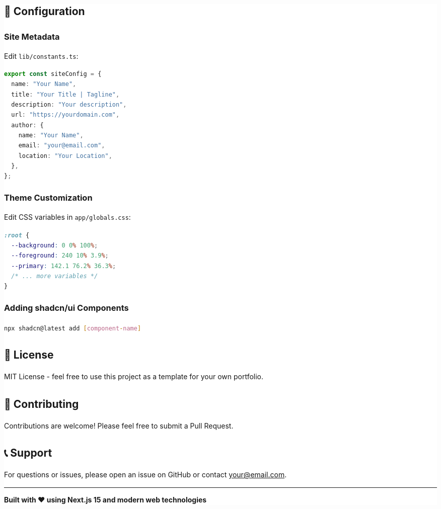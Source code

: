 ## 🔧 Configuration

### Site Metadata

Edit `lib/constants.ts`:

```typescript
export const siteConfig = {
  name: "Your Name",
  title: "Your Title | Tagline",
  description: "Your description",
  url: "https://yourdomain.com",
  author: {
    name: "Your Name",
    email: "your@email.com",
    location: "Your Location",
  },
};
```

### Theme Customization

Edit CSS variables in `app/globals.css`:

```css
:root {
  --background: 0 0% 100%;
  --foreground: 240 10% 3.9%;
  --primary: 142.1 76.2% 36.3%;
  /* ... more variables */
}
```

### Adding shadcn/ui Components

```bash
npx shadcn@latest add [component-name]
```

## 📄 License

MIT License - feel free to use this project as a template for your own portfolio.

## 🤝 Contributing

Contributions are welcome! Please feel free to submit a Pull Request.

## 📞 Support

For questions or issues, please open an issue on GitHub or contact [your@email.com](mailto:your@email.com).

---

**Built with ❤️ using Next.js 15 and modern web technologies**

